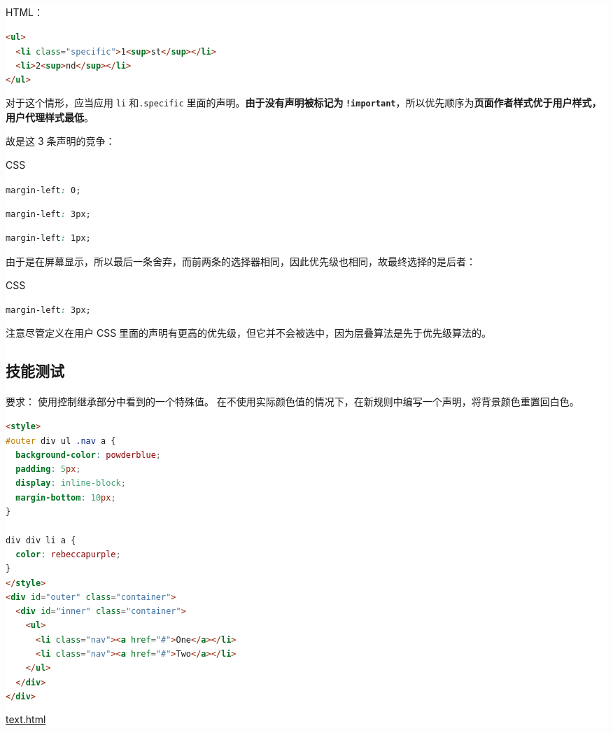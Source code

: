 HTML：

```HTML
<ul>
  <li class="specific">1<sup>st</sup></li>
  <li>2<sup>nd</sup></li>
</ul>
```

对于这个情形，应当应用 `li` 和`.specific` 里面的声明。**由于没有声明被标记为 `!important`**，所以优先顺序为**页面作者样式优于用户样式，用户代理样式最低**。

故是这 3 条声明的竞争：

CSS

```css
margin-left: 0;
```

```CSS
margin-left: 3px;
```

```CSS
margin-left: 1px;
```

由于是在屏幕显示，所以最后一条舍弃，而前两条的选择器相同，因此优先级也相同，故最终选择的是后者：

CSS

```css
margin-left: 3px;
```

注意尽管定义在用户 CSS 里面的声明有更高的优先级，但它并不会被选中，因为层叠算法是先于优先级算法的。

## 技能测试

要求：
使用控制继承部分中看到的一个特殊值。
在不使用实际颜色值的情况下，在新规则中编写一个声明，将背景颜色重置回白色。

```html
<style>
#outer div ul .nav a {
  background-color: powderblue;
  padding: 5px;
  display: inline-block;
  margin-bottom: 10px;
}

div div li a {
  color: rebeccapurple;
}
</style>
<div id="outer" class="container">
  <div id="inner" class="container">
    <ul>
      <li class="nav"><a href="#">One</a></li>
      <li class="nav"><a href="#">Two</a></li>
    </ul>
  </div>
</div>

```

[text.html](Code/优先级/练习/test1.html)
